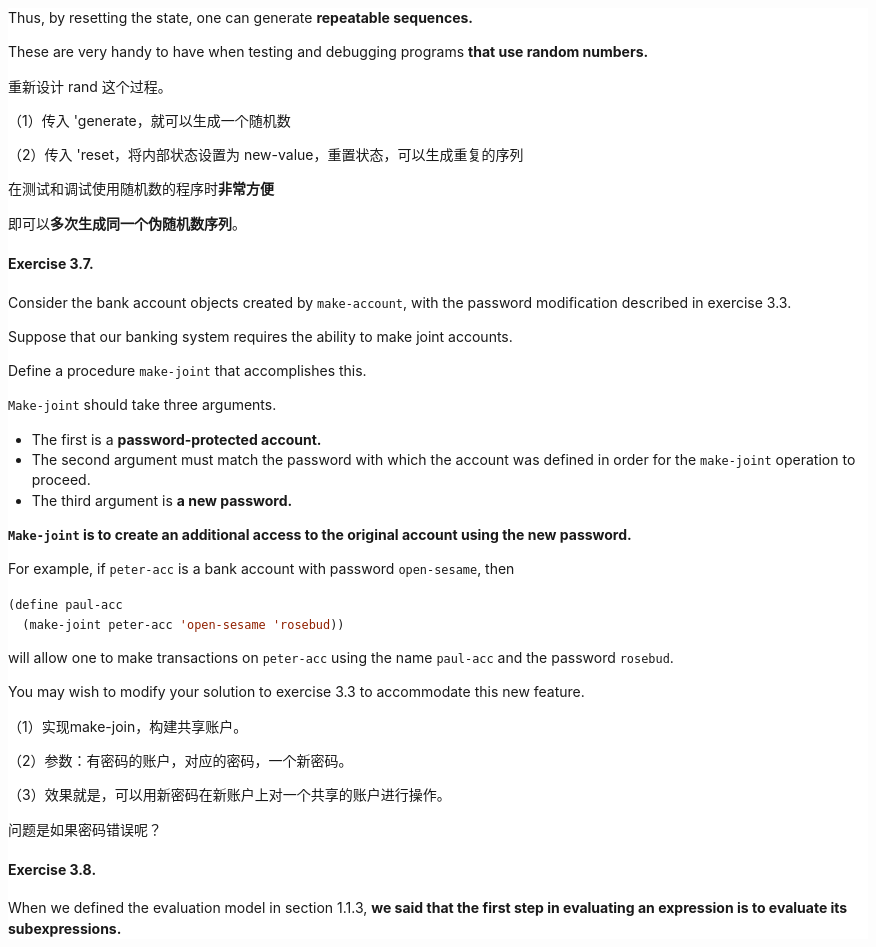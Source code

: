 Thus, by resetting the state, one can generate **repeatable sequences.** 

These are very handy to have when testing and debugging programs **that use random numbers.**

重新设计 rand 这个过程。

（1）传入 'generate，就可以生成一个随机数

（2）传入 'reset，将内部状态设置为 new-value，重置状态，可以生成重复的序列

在测试和调试使用随机数的程序时**非常方便**

即可以**多次生成同一个伪随机数序列**。



#### **Exercise 3.7.** 

Consider the bank account objects created by `make-account`, with the password modification described in exercise 3.3.

Suppose that our banking system requires the ability to make joint accounts. 

Define a procedure `make-joint` that accomplishes this. 

`Make-joint` should take three arguments. 

- The first is a **password-protected account.** 
- The second argument must match the password with which the account was defined in order for the `make-joint` operation to proceed. 
- The third argument is **a new password.** 

**`Make-joint` is to create an additional access to the original account using the new password.** 

For example, if `peter-acc` is a bank account with password `open-sesame`, then

```lisp
(define paul-acc
  (make-joint peter-acc 'open-sesame 'rosebud))
```

will allow one to make transactions on `peter-acc` using the name `paul-acc` and the password `rosebud`.

You may wish to modify your solution to exercise 3.3 to accommodate this new feature.



（1）实现make-join，构建共享账户。

（2）参数：有密码的账户，对应的密码，一个新密码。

（3）效果就是，可以用新密码在新账户上对一个共享的账户进行操作。



问题是如果密码错误呢？



#### **Exercise 3.8.** 

When we defined the evaluation model in section 1.1.3, **we said that the first step in evaluating an expression is to evaluate its subexpressions.** 
